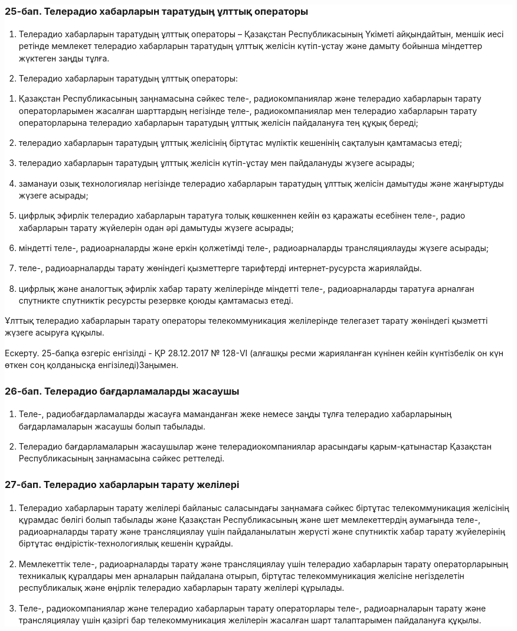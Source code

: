 ### 25-бап. Телерадио хабарларын таратудың ұлттық операторы

1. Телерадио хабарларын таратудың ұлттық операторы – Қазақстан Республикасының Үкіметі айқындайтын, меншік иесі ретінде мемлекет телерадио хабарларын таратудың ұлттық желісін күтіп-ұстау және дамыту бойынша міндеттер жүктеген заңды тұлға.

2. Телерадио хабарларын таратудың ұлттық операторы:

1) Қазақстан Республикасының заңнамасына сәйкес теле-, радиокомпаниялар және телерадио хабарларын тарату операторларымен жасалған шарттардың негізінде теле-, радиокомпаниялар мен телерадио хабарларын тарату операторларына телерадио хабарларын таратудың ұлттық желісін пайдалануға тең құқық береді;

2) телерадио хабарларын таратудың ұлттық желісінің біртұтас мүліктік кешенінің сақталуын қамтамасыз етеді;

3) телерадио хабарларын таратудың ұлттық желісін күтіп-ұстау мен пайдалануды жүзеге асырады;

4) заманауи озық технологиялар негізінде телерадио хабарларын таратудың ұлттық желісін дамытуды және жаңғыртуды жүзеге асырады;

5) цифрлық эфирлік телерадио хабарларын таратуға толық көшкеннен кейін өз қаражаты есебінен теле-, радио хабарларын тарату жүйелерін одан әрі дамытуды жүзеге асырады;

6) міндетті теле-, радиоарналарды және еркін қолжетімді теле-, радиоарналарды трансляциялауды жүзеге асырады;

7) теле-, радиоарналарды тарату жөніндегі қызметтерге тарифтерді интернет-русурста жариялайды.

8) цифрлық және аналогтық эфирлік хабар тарату желілерінде міндетті теле-, радиоарналарды таратуға арналған спутникте спутниктік ресурсты резервке қоюды қамтамасыз етеді.

Ұлттық телерадио хабарларын тарату операторы телекоммуникация желілерінде телегазет тарату жөніндегі қызметті жүзеге асыруға құқылы.

Ескерту. 25-бапқа өзгеріс енгізілді - ҚР 28.12.2017 № 128-VI (алғашқы ресми жарияланған күнінен кейін күнтізбелік он күн өткен соң қолданысқа енгізіледі)Заңымен.

### 26-бап. Телерадио бағдарламаларды жасаушы

1. Теле-, радиобағдарламаларды жасауға маманданған жеке немесе заңды тұлға телерадио хабарларының бағдарламаларын жасаушы болып табылады.

2. Телерадио бағдарламаларын жасаушылар және телерадиокомпаниялар арасындағы қарым-қатынастар Қазақстан Республикасының заңнамасына сәйкес реттеледі.

### 27-бап. Телерадио хабарларын тарату желілері

1. Телерадио хабарларын тарату желілері байланыс саласындағы заңнамаға сәйкес біртұтас телекоммуникация желісінің құрамдас бөлігі болып табылады және Қазақстан Республикасының және шет мемлекеттердің аумағында теле-, радиоарналарды тарату және трансляциялау үшін пайдаланылатын жерүсті және спутниктік хабар тарату жүйелерінің біртұтас өндірістік-технологиялық кешенін құрайды.

2. Мемлекеттік теле-, радиоарналарды тарату және трансляциялау үшін телерадио хабарларын тарату операторларының техникалық құралдары мен арналарын пайдалана отырып, біртұтас телекоммуникация желісіне негізделетін республикалық және өңірлік телерадио хабарларын тарату желілері құрылады.

3. Теле-, радиокомпаниялар және телерадио хабарларын тарату операторлары теле-, радиоарналарын тарату және трансляциялау үшін қазіргі бар телекоммуникация желілерін жасалған шарт талаптарымен пайдалануға құқылы.
